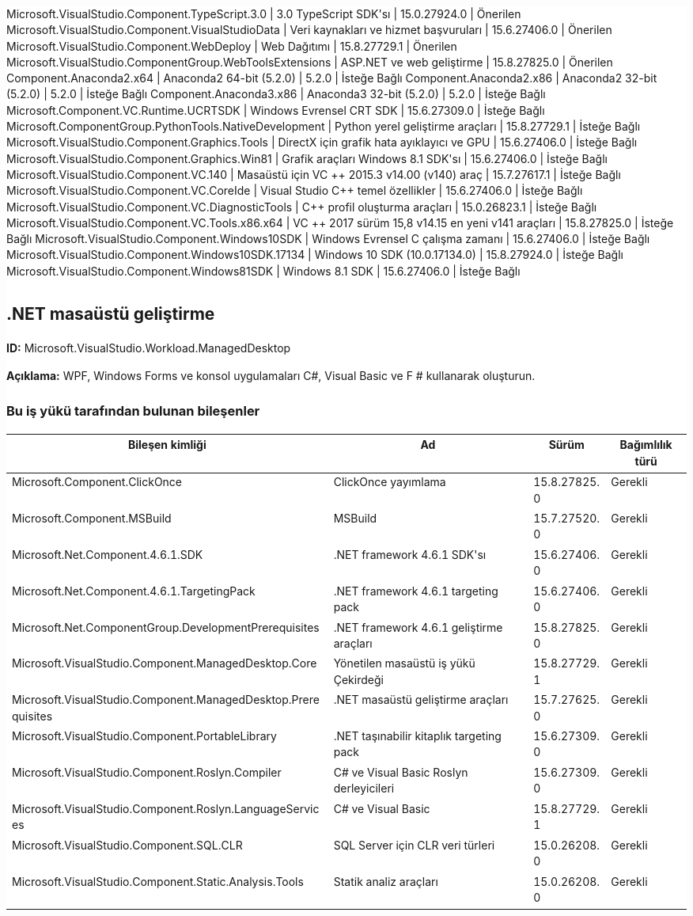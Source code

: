 Microsoft.VisualStudio.Component.TypeScript.3.0 | 3.0 TypeScript SDK'sı | 15.0.27924.0 | Önerilen
Microsoft.VisualStudio.Component.VisualStudioData | Veri kaynakları ve hizmet başvuruları | 15.6.27406.0 | Önerilen
Microsoft.VisualStudio.Component.WebDeploy | Web Dağıtımı | 15.8.27729.1 | Önerilen
Microsoft.VisualStudio.ComponentGroup.WebToolsExtensions | ASP.NET ve web geliştirme | 15.8.27825.0 | Önerilen
Component.Anaconda2.x64 | Anaconda2 64-bit (5.2.0) | 5.2.0 | İsteğe Bağlı
Component.Anaconda2.x86 | Anaconda2 32-bit (5.2.0) | 5.2.0 | İsteğe Bağlı
Component.Anaconda3.x86 | Anaconda3 32-bit (5.2.0) | 5.2.0 | İsteğe Bağlı
Microsoft.Component.VC.Runtime.UCRTSDK | Windows Evrensel CRT SDK | 15.6.27309.0 | İsteğe Bağlı
Microsoft.ComponentGroup.PythonTools.NativeDevelopment | Python yerel geliştirme araçları | 15.8.27729.1 | İsteğe Bağlı
Microsoft.VisualStudio.Component.Graphics.Tools | DirectX için grafik hata ayıklayıcı ve GPU | 15.6.27406.0 | İsteğe Bağlı
Microsoft.VisualStudio.Component.Graphics.Win81 | Grafik araçları Windows 8.1 SDK'sı | 15.6.27406.0 | İsteğe Bağlı
Microsoft.VisualStudio.Component.VC.140 | Masaüstü için VC ++ 2015.3 v14.00 (v140) araç | 15.7.27617.1 | İsteğe Bağlı
Microsoft.VisualStudio.Component.VC.CoreIde | Visual Studio C++ temel özellikler | 15.6.27406.0 | İsteğe Bağlı
Microsoft.VisualStudio.Component.VC.DiagnosticTools | C++ profil oluşturma araçları | 15.0.26823.1 | İsteğe Bağlı
Microsoft.VisualStudio.Component.VC.Tools.x86.x64 | VC ++ 2017 sürüm 15,8 v14.15 en yeni v141 araçları | 15.8.27825.0 | İsteğe Bağlı
Microsoft.VisualStudio.Component.Windows10SDK | Windows Evrensel C çalışma zamanı | 15.6.27406.0 | İsteğe Bağlı
Microsoft.VisualStudio.Component.Windows10SDK.17134 | Windows 10 SDK (10.0.17134.0) | 15.8.27924.0 | İsteğe Bağlı
Microsoft.VisualStudio.Component.Windows81SDK | Windows 8.1 SDK | 15.6.27406.0 | İsteğe Bağlı

## <a name="net-desktop-development"></a>.NET masaüstü geliştirme

**ID:** Microsoft.VisualStudio.Workload.ManagedDesktop

**Açıklama:** WPF, Windows Forms ve konsol uygulamaları C#, Visual Basic ve F # kullanarak oluşturun.

### <a name="components-included-by-this-workload"></a>Bu iş yükü tarafından bulunan bileşenler

Bileşen kimliği | Ad | Sürüm | Bağımlılık türü
--- | --- | --- | ---
Microsoft.Component.ClickOnce | ClickOnce yayımlama | 15.8.27825.0 | Gerekli
Microsoft.Component.MSBuild | MSBuild | 15.7.27520.0 | Gerekli
Microsoft.Net.Component.4.6.1.SDK | .NET framework 4.6.1 SDK'sı | 15.6.27406.0 | Gerekli
Microsoft.Net.Component.4.6.1.TargetingPack | .NET framework 4.6.1 targeting pack | 15.6.27406.0 | Gerekli
Microsoft.Net.ComponentGroup.DevelopmentPrerequisites | .NET framework 4.6.1 geliştirme araçları | 15.8.27825.0 | Gerekli
Microsoft.VisualStudio.Component.ManagedDesktop.Core | Yönetilen masaüstü iş yükü Çekirdeği | 15.8.27729.1 | Gerekli
Microsoft.VisualStudio.Component.ManagedDesktop.Prerequisites | .NET masaüstü geliştirme araçları | 15.7.27625.0 | Gerekli
Microsoft.VisualStudio.Component.PortableLibrary | .NET taşınabilir kitaplık targeting pack | 15.6.27309.0 | Gerekli
Microsoft.VisualStudio.Component.Roslyn.Compiler | C# ve Visual Basic Roslyn derleyicileri | 15.6.27309.0 | Gerekli
Microsoft.VisualStudio.Component.Roslyn.LanguageServices | C# ve Visual Basic | 15.8.27729.1 | Gerekli
Microsoft.VisualStudio.Component.SQL.CLR | SQL Server için CLR veri türleri | 15.0.26208.0 | Gerekli
Microsoft.VisualStudio.Component.Static.Analysis.Tools | Statik analiz araçları | 15.0.26208.0 | Gerekli
